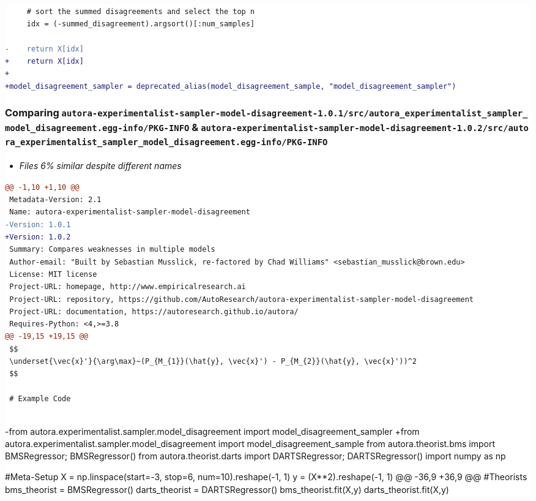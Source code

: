 ```diff
     # sort the summed disagreements and select the top n
     idx = (-summed_disagreement).argsort()[:num_samples]
 
-    return X[idx]
+    return X[idx]
+
+model_disagreement_sampler = deprecated_alias(model_disagreement_sample, "model_disagreement_sampler")
```

### Comparing `autora-experimentalist-sampler-model-disagreement-1.0.1/src/autora_experimentalist_sampler_model_disagreement.egg-info/PKG-INFO` & `autora-experimentalist-sampler-model-disagreement-1.0.2/src/autora_experimentalist_sampler_model_disagreement.egg-info/PKG-INFO`

 * *Files 6% similar despite different names*

```diff
@@ -1,10 +1,10 @@
 Metadata-Version: 2.1
 Name: autora-experimentalist-sampler-model-disagreement
-Version: 1.0.1
+Version: 1.0.2
 Summary: Compares weaknesses in multiple models
 Author-email: "Built by Sebastian Musslick, re-factored by Chad Williams" <sebastian_musslick@brown.edu>
 License: MIT license
 Project-URL: homepage, http://www.empiricalresearch.ai
 Project-URL: repository, https://github.com/AutoResearch/autora-experimentalist-sampler-model-disagreement
 Project-URL: documentation, https://autoresearch.github.io/autora/
 Requires-Python: <4,>=3.8
@@ -19,15 +19,15 @@
 $$
 \underset{\vec{x}'}{\arg\max}~(P_{M_{1}}(\hat{y}, \vec{x}') - P_{M_{2}}(\hat{y}, \vec{x}'))^2
 $$
 
 # Example Code
 
 ```
-from autora.experimentalist.sampler.model_disagreement import model_disagreement_sampler
+from autora.experimentalist.sampler.model_disagreement import model_disagreement_sample
 from autora.theorist.bms import BMSRegressor; BMSRegressor()
 from autora.theorist.darts import DARTSRegressor; DARTSRegressor()
 import numpy as np
 
 #Meta-Setup
 X = np.linspace(start=-3, stop=6, num=10).reshape(-1, 1)
 y = (X**2).reshape(-1, 1)
@@ -36,9 +36,9 @@
 #Theorists
 bms_theorist = BMSRegressor()
 darts_theorist = DARTSRegressor()
 bms_theorist.fit(X,y)
 darts_theorist.fit(X,y)
 